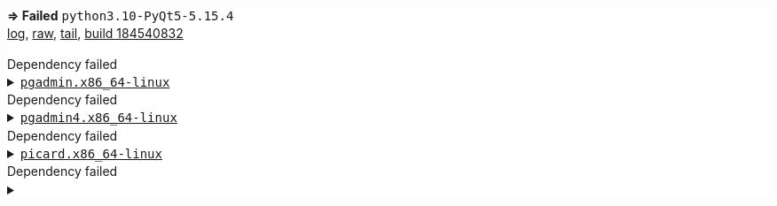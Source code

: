 <b>=> Failed</b> <tt>python3.10-PyQt5-5.15.4</tt> <br /> <a href='https://hydra.nixos.org/build/184539984/nixlog/1'>log</a>, <a href='https://hydra.nixos.org/build/184539984/nixlog/1/raw'>raw</a>, <a href='https://hydra.nixos.org/build/184539984/nixlog/1/tail'>tail</a>, <a href='https://hydra.nixos.org/build/184540832'>build 184540832</a>
</li>
</ul>
</details>
</td>
<td>Dependency failed</td>
</tr>
<tr>
<td>
<details><summary>
<tt><a href='https://hydra.nixos.org/build/184279115'>pgadmin.x86_64-linux</a></tt>
</summary></details>
</td>
<td>Dependency failed</td>
</tr>
<tr>
<td>
<details><summary>
<tt><a href='https://hydra.nixos.org/build/184285323'>pgadmin4.x86_64-linux</a></tt>
</summary></details>
</td>
<td>Dependency failed</td>
</tr>
<tr>
<td>
<details><summary>
<tt><a href='https://hydra.nixos.org/build/184540904'>picard.x86_64-linux</a></tt>
</summary></details>
</td>
<td>Dependency failed</td>
</tr>
<tr>
<td>
<details><summary>